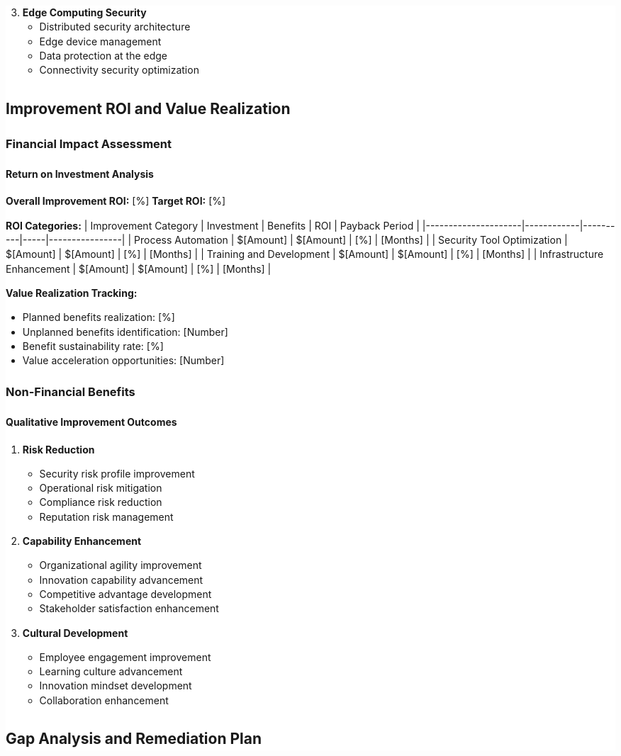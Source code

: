 3. **Edge Computing Security**
   - Distributed security architecture
   - Edge device management
   - Data protection at the edge
   - Connectivity security optimization

## Improvement ROI and Value Realization

### Financial Impact Assessment

#### Return on Investment Analysis
**Overall Improvement ROI:** [%] **Target ROI:** [%]

**ROI Categories:**
| Improvement Category | Investment | Benefits | ROI | Payback Period |
|---------------------|------------|----------|-----|----------------|
| Process Automation | $[Amount] | $[Amount] | [%] | [Months] |
| Security Tool Optimization | $[Amount] | $[Amount] | [%] | [Months] |
| Training and Development | $[Amount] | $[Amount] | [%] | [Months] |
| Infrastructure Enhancement | $[Amount] | $[Amount] | [%] | [Months] |

**Value Realization Tracking:**
- Planned benefits realization: [%]
- Unplanned benefits identification: [Number]
- Benefit sustainability rate: [%]
- Value acceleration opportunities: [Number]

### Non-Financial Benefits

#### Qualitative Improvement Outcomes
1. **Risk Reduction**
   - Security risk profile improvement
   - Operational risk mitigation
   - Compliance risk reduction
   - Reputation risk management

2. **Capability Enhancement**
   - Organizational agility improvement
   - Innovation capability advancement
   - Competitive advantage development
   - Stakeholder satisfaction enhancement

3. **Cultural Development**
   - Employee engagement improvement
   - Learning culture advancement
   - Innovation mindset development
   - Collaboration enhancement

## Gap Analysis and Remediation Plan
